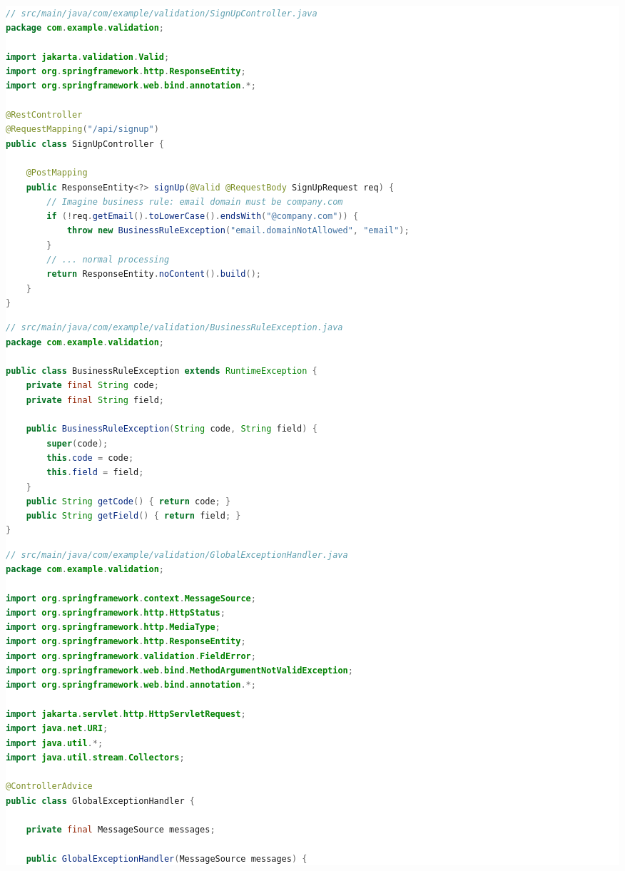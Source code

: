 
```java
// src/main/java/com/example/validation/SignUpController.java
package com.example.validation;

import jakarta.validation.Valid;
import org.springframework.http.ResponseEntity;
import org.springframework.web.bind.annotation.*;

@RestController
@RequestMapping("/api/signup")
public class SignUpController {

    @PostMapping
    public ResponseEntity<?> signUp(@Valid @RequestBody SignUpRequest req) {
        // Imagine business rule: email domain must be company.com
        if (!req.getEmail().toLowerCase().endsWith("@company.com")) {
            throw new BusinessRuleException("email.domainNotAllowed", "email");
        }
        // ... normal processing
        return ResponseEntity.noContent().build();
    }
}
```

```java
// src/main/java/com/example/validation/BusinessRuleException.java
package com.example.validation;

public class BusinessRuleException extends RuntimeException {
    private final String code;
    private final String field;

    public BusinessRuleException(String code, String field) {
        super(code);
        this.code = code;
        this.field = field;
    }
    public String getCode() { return code; }
    public String getField() { return field; }
}
```

```java
// src/main/java/com/example/validation/GlobalExceptionHandler.java
package com.example.validation;

import org.springframework.context.MessageSource;
import org.springframework.http.HttpStatus;
import org.springframework.http.MediaType;
import org.springframework.http.ResponseEntity;
import org.springframework.validation.FieldError;
import org.springframework.web.bind.MethodArgumentNotValidException;
import org.springframework.web.bind.annotation.*;

import jakarta.servlet.http.HttpServletRequest;
import java.net.URI;
import java.util.*;
import java.util.stream.Collectors;

@ControllerAdvice
public class GlobalExceptionHandler {

    private final MessageSource messages;

    public GlobalExceptionHandler(MessageSource messages) {
```